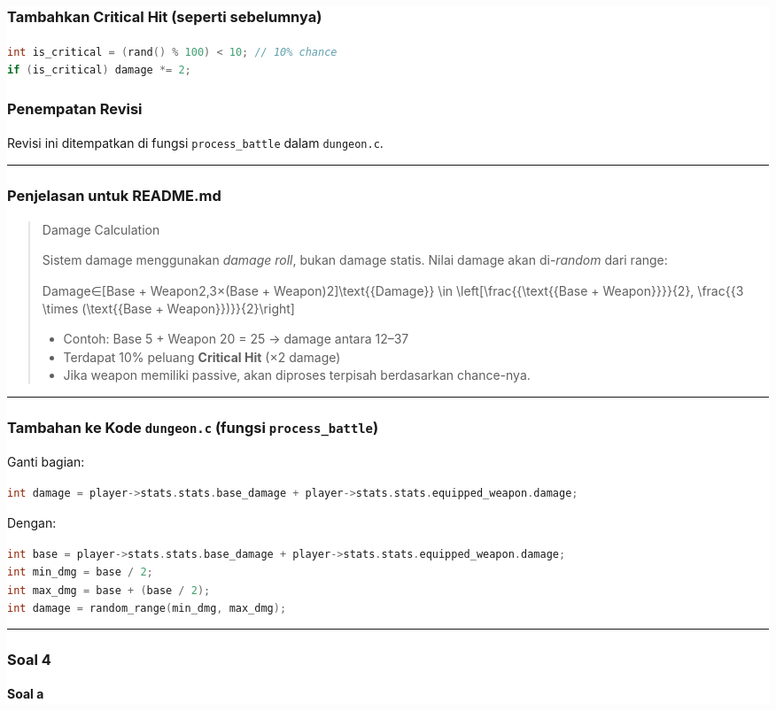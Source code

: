 ### Tambahkan Critical Hit (seperti sebelumnya)

```c
int is_critical = (rand() % 100) < 10; // 10% chance
if (is_critical) damage *= 2;

```

### Penempatan Revisi

Revisi ini ditempatkan di fungsi `process_battle` dalam `dungeon.c`.

---

### Penjelasan untuk README.md

> Damage Calculation
> 
> 
> Sistem damage menggunakan *damage roll*, bukan damage statis. Nilai damage akan di-*random* dari range:
> 
> Damage∈[Base + Weapon2,3×(Base + Weapon)2]\text{{Damage}} \in \left[\frac{{\text{{Base + Weapon}}}}{2}, \frac{{3 \times (\text{{Base + Weapon}})}}{2}\right]
> 
> - Contoh: Base 5 + Weapon 20 = 25 → damage antara 12–37
> - Terdapat 10% peluang **Critical Hit** (×2 damage)
> - Jika weapon memiliki passive, akan diproses terpisah berdasarkan chance-nya.

---

### Tambahan ke Kode `dungeon.c` (fungsi `process_battle`)

Ganti bagian:

```c
int damage = player->stats.stats.base_damage + player->stats.stats.equipped_weapon.damage;

```

Dengan:

```c
int base = player->stats.stats.base_damage + player->stats.stats.equipped_weapon.damage;
int min_dmg = base / 2;
int max_dmg = base + (base / 2);
int damage = random_range(min_dmg, max_dmg);

```

---

### Soal 4
**Soal a**  
